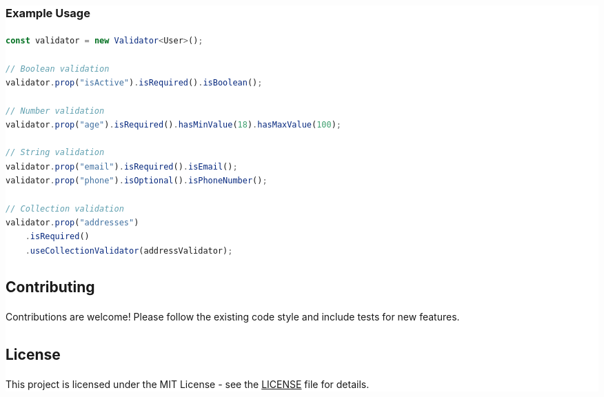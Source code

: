 ### Example Usage
```typescript
const validator = new Validator<User>();

// Boolean validation
validator.prop("isActive").isRequired().isBoolean();

// Number validation
validator.prop("age").isRequired().hasMinValue(18).hasMaxValue(100);

// String validation
validator.prop("email").isRequired().isEmail();
validator.prop("phone").isOptional().isPhoneNumber();

// Collection validation
validator.prop("addresses")
    .isRequired()
    .useCollectionValidator(addressValidator);
```

## Contributing
Contributions are welcome! Please follow the existing code style and include tests for new features.

## License
This project is licensed under the MIT License - see the [LICENSE](LICENSE) file for details.
